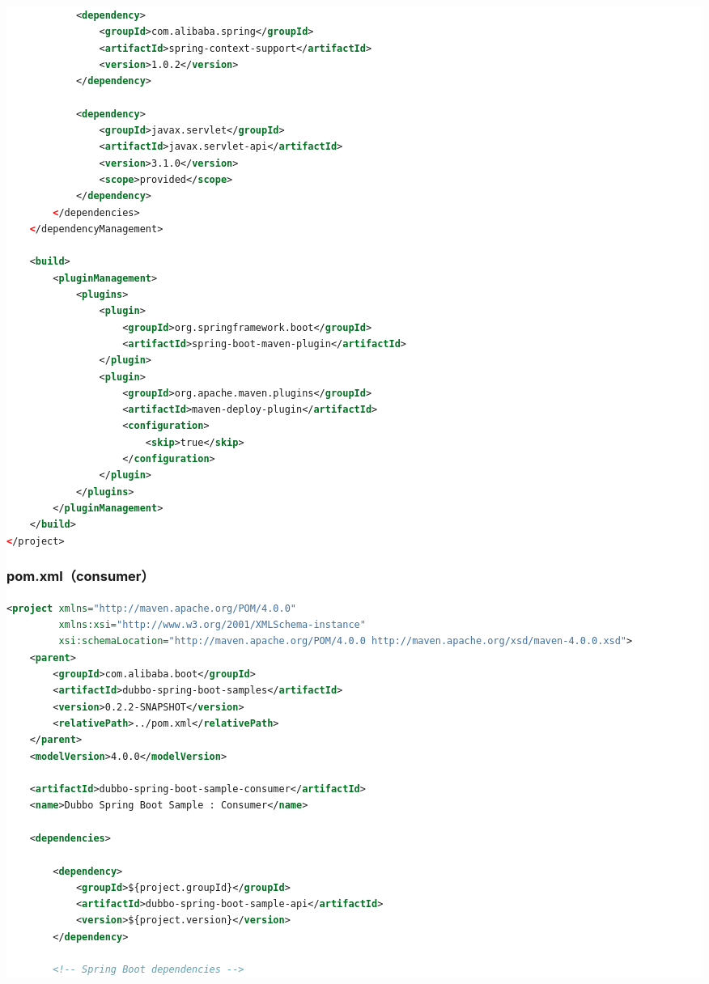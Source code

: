 ```xml
            <dependency>
                <groupId>com.alibaba.spring</groupId>
                <artifactId>spring-context-support</artifactId>
                <version>1.0.2</version>
            </dependency>

            <dependency>
                <groupId>javax.servlet</groupId>
                <artifactId>javax.servlet-api</artifactId>
                <version>3.1.0</version>
                <scope>provided</scope>
            </dependency>
        </dependencies>
    </dependencyManagement>

    <build>
        <pluginManagement>
            <plugins>
                <plugin>
                    <groupId>org.springframework.boot</groupId>
                    <artifactId>spring-boot-maven-plugin</artifactId>
                </plugin>
                <plugin>
                    <groupId>org.apache.maven.plugins</groupId>
                    <artifactId>maven-deploy-plugin</artifactId>
                    <configuration>
                        <skip>true</skip>
                    </configuration>
                </plugin>
            </plugins>
        </pluginManagement>
    </build>
</project>
```



### pom.xml（consumer）

```xml
<project xmlns="http://maven.apache.org/POM/4.0.0"
         xmlns:xsi="http://www.w3.org/2001/XMLSchema-instance"
         xsi:schemaLocation="http://maven.apache.org/POM/4.0.0 http://maven.apache.org/xsd/maven-4.0.0.xsd">
    <parent>
        <groupId>com.alibaba.boot</groupId>
        <artifactId>dubbo-spring-boot-samples</artifactId>
        <version>0.2.2-SNAPSHOT</version>
        <relativePath>../pom.xml</relativePath>
    </parent>
    <modelVersion>4.0.0</modelVersion>

    <artifactId>dubbo-spring-boot-sample-consumer</artifactId>
    <name>Dubbo Spring Boot Sample : Consumer</name>

    <dependencies>

        <dependency>
            <groupId>${project.groupId}</groupId>
            <artifactId>dubbo-spring-boot-sample-api</artifactId>
            <version>${project.version}</version>
        </dependency>

        <!-- Spring Boot dependencies -->
```